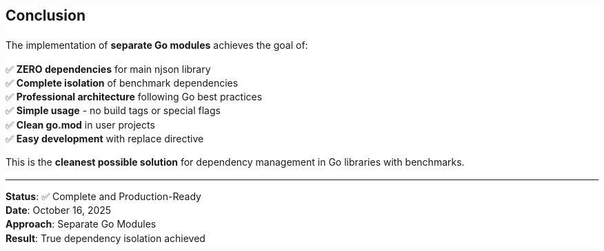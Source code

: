 ## Conclusion

The implementation of **separate Go modules** achieves the goal of:

✅ **ZERO dependencies** for main njson library  
✅ **Complete isolation** of benchmark dependencies  
✅ **Professional architecture** following Go best practices  
✅ **Simple usage** - no build tags or special flags  
✅ **Clean go.mod** in user projects  
✅ **Easy development** with replace directive  

This is the **cleanest possible solution** for dependency management in Go libraries with benchmarks.

---

**Status**: ✅ Complete and Production-Ready  
**Date**: October 16, 2025  
**Approach**: Separate Go Modules  
**Result**: True dependency isolation achieved
